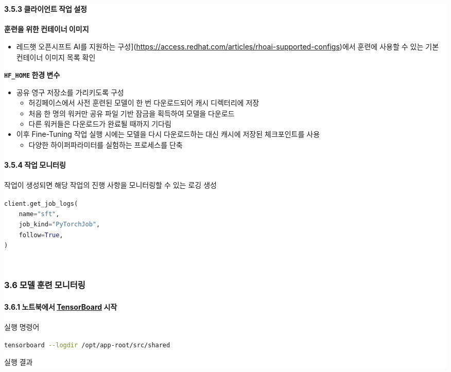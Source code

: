#### 3.5.3 클라이언트 작업 설정

**훈련을 위한 컨테이너 이미지**
* 레드햇 오픈시프트 AI를 지원하는 구성](https://access.redhat.com/articles/rhoai-supported-configs)에서 훈련에 사용할 수 있는 기본 컨테이너 이미지 목록 확인

**`HF_HOME` 한경 변수**
* 공유 영구 저장소를 가리키도록 구성
  + 허깅페이스에서 사전 훈련된 모델이 한 번 다운로드되어 캐시 디렉터리에 저장
  + 처음 한 명의 워커만 공유 파일 기반 잠금을 획득하여 모델을 다운로드
  + 다른 워커들은 다운로드가 완료될 때까지 기다림
* 이후 Fine-Tuning 작업 실행 시에는 모델을 다시 다운로드하는 대신 캐시에 저장된 체크포인트를 사용
  + 다양한 하이퍼파라미터를 실험하는 프로세스를 단축

#### 3.5.4 작업 모니터링

작업이 생성되면 해당 작업의 진행 사항을 모니터링할 수 있는 로깅 생성

```py
client.get_job_logs(
    name="sft",
    job_kind="PyTorchJob",
    follow=True,
)
```
<br>

### 3.6 모델 훈련 모니터링

#### 3.6.1 노트북에서 [TensorBoard](https://www.tensorflow.org/tensorboard/tensorboard_in_notebooks) 시작

실행 명령어
```bash
tensorboard --logdir /opt/app-root/src/shared
```

실행 결과
